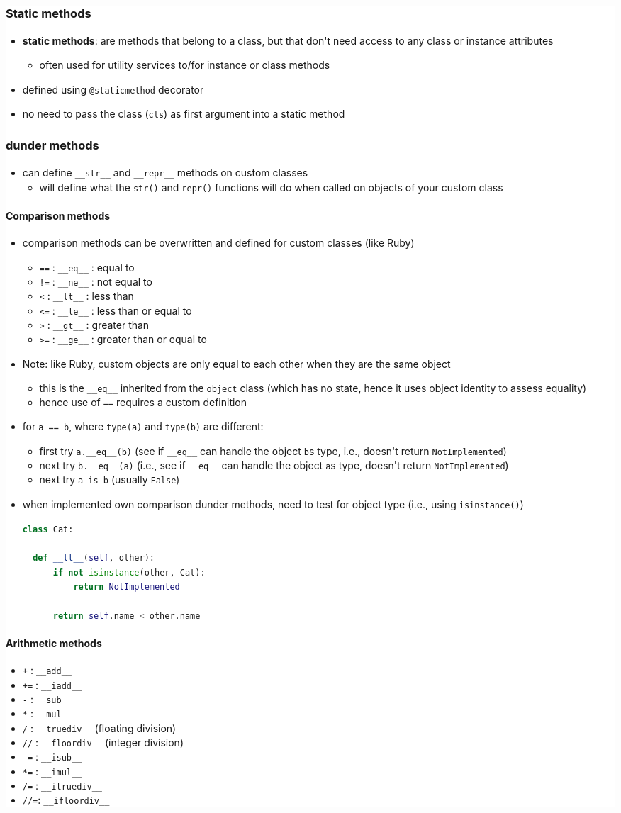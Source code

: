 ### Static methods
- **static methods**: are methods that belong to a class, but that don't need access to any class or instance attributes
  - often used for utility services to/for instance or class methods

- defined using `@staticmethod` decorator
- no need to pass the class (`cls`) as first argument into a static method

### dunder methods
- can define `__str__` and `__repr__` methods on custom classes
  - will define what the `str()` and `repr()` functions will do when called on objects of your custom class

#### Comparison methods
- comparison methods can be overwritten and defined for custom classes (like Ruby)
  - `==` : `__eq__` : equal to
  - `!=` : `__ne__` : not equal to
  - `<`  : `__lt__` : less than
  - `<=` : `__le__` : less than or equal to
  - `>`  : `__gt__` : greater than
  - `>=` : `__ge__` : greater than or equal to

- Note:  like Ruby, custom objects are only equal to each other when they are the same object
  - this is the `__eq__` inherited from the `object` class (which has no state, hence it uses object identity to assess equality)
  - hence use of `==` requires a custom definition

- for `a == b`, where `type(a)` and `type(b)` are different:
  - first try `a.__eq__(b)` (see if `__eq__` can handle the object `b`s type, i.e., doesn't return `NotImplemented`)
  - next try `b.__eq__(a)` (i.e., see if `__eq__` can handle the object `a`s type, doesn't return `NotImplemented`)
  - next try `a is b`  (usually `False`)

- when implemented own comparison dunder methods, need to test for object type (i.e., using `isinstance()`)
  ```python
  class Cat:

    def __lt__(self, other):
        if not isinstance(other, Cat):
            return NotImplemented

        return self.name < other.name
  ```


#### Arithmetic methods
- `+`  : `__add__`
- `+=` : `__iadd__`
- `-`  : `__sub__`
- `*`  : `__mul__`
- `/`  : `__truediv__` (floating division)
- `//` : `__floordiv__` (integer division)
- `-=` : `__isub__`
- `*=` : `__imul__`
- `/=` : `__itruediv__`
- `//=`: `__ifloordiv__`
